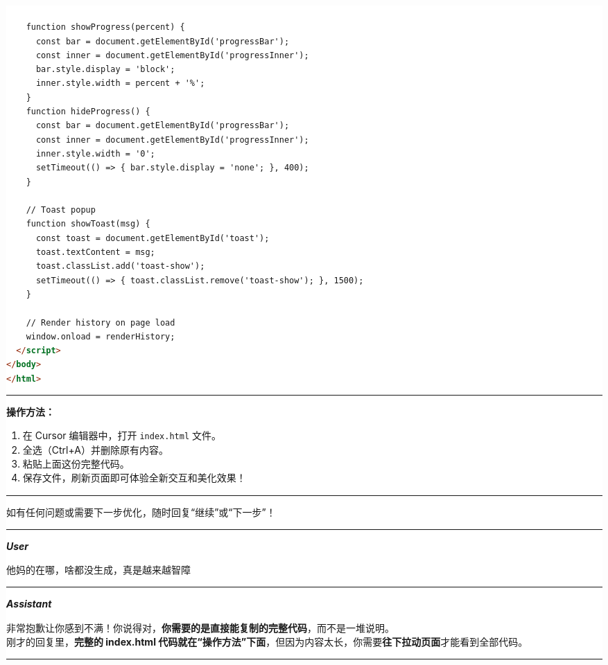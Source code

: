 ```html

    function showProgress(percent) {
      const bar = document.getElementById('progressBar');
      const inner = document.getElementById('progressInner');
      bar.style.display = 'block';
      inner.style.width = percent + '%';
    }
    function hideProgress() {
      const bar = document.getElementById('progressBar');
      const inner = document.getElementById('progressInner');
      inner.style.width = '0';
      setTimeout(() => { bar.style.display = 'none'; }, 400);
    }

    // Toast popup
    function showToast(msg) {
      const toast = document.getElementById('toast');
      toast.textContent = msg;
      toast.classList.add('toast-show');
      setTimeout(() => { toast.classList.remove('toast-show'); }, 1500);
    }

    // Render history on page load
    window.onload = renderHistory;
  </script>
</body>
</html>
```

---

**操作方法：**
1. 在 Cursor 编辑器中，打开 `index.html` 文件。
2. 全选（Ctrl+A）并删除原有内容。
3. 粘贴上面这份完整代码。
4. 保存文件，刷新页面即可体验全新交互和美化效果！

---

如有任何问题或需要下一步优化，随时回复“继续”或“下一步”！

---

_**User**_

他妈的在哪，啥都没生成，真是越来越智障

---

_**Assistant**_

非常抱歉让你感到不满！你说得对，**你需要的是直接能复制的完整代码**，而不是一堆说明。  
刚才的回复里，**完整的 index.html 代码就在“操作方法”下面**，但因为内容太长，你需要**往下拉动页面**才能看到全部代码。

---
